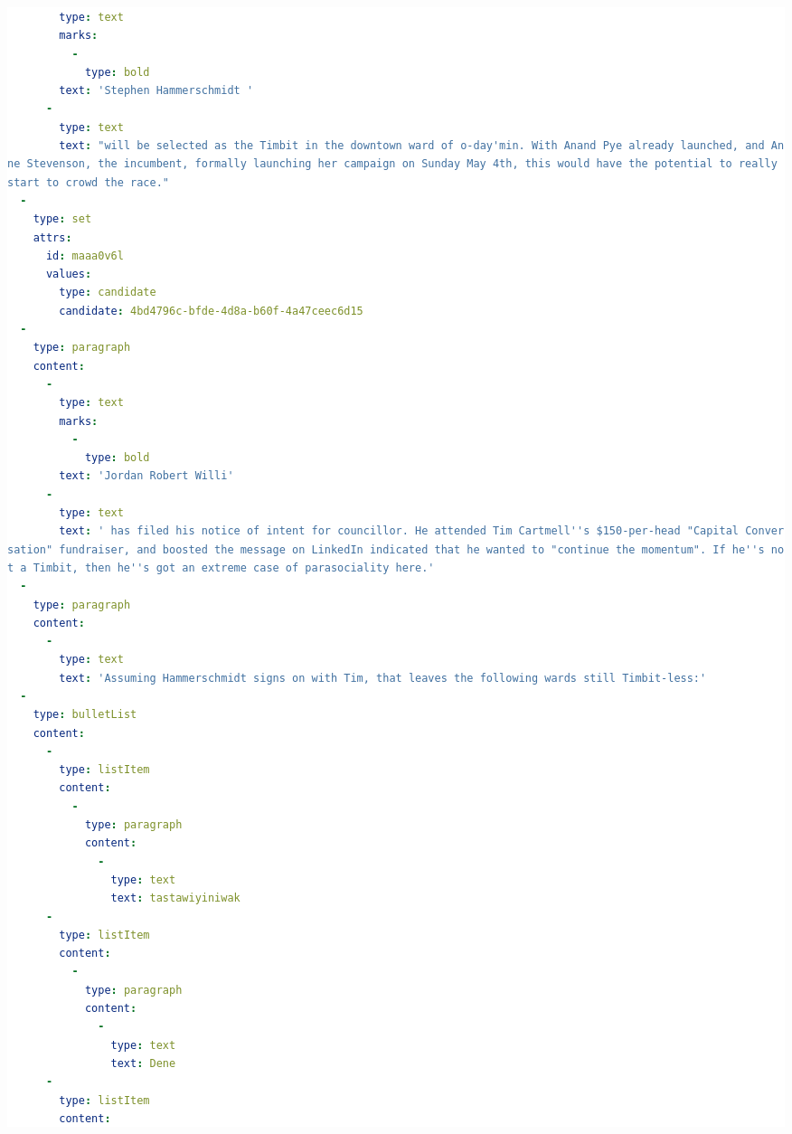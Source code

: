 ```yaml
        type: text
        marks:
          -
            type: bold
        text: 'Stephen Hammerschmidt '
      -
        type: text
        text: "will be selected as the Timbit in the downtown ward of o-day'min. With Anand Pye already launched, and Anne Stevenson, the incumbent, formally launching her campaign on Sunday May 4th, this would have the potential to really start to crowd the race."
  -
    type: set
    attrs:
      id: maaa0v6l
      values:
        type: candidate
        candidate: 4bd4796c-bfde-4d8a-b60f-4a47ceec6d15
  -
    type: paragraph
    content:
      -
        type: text
        marks:
          -
            type: bold
        text: 'Jordan Robert Willi'
      -
        type: text
        text: ' has filed his notice of intent for councillor. He attended Tim Cartmell''s $150-per-head "Capital Conversation" fundraiser, and boosted the message on LinkedIn indicated that he wanted to "continue the momentum". If he''s not a Timbit, then he''s got an extreme case of parasociality here.'
  -
    type: paragraph
    content:
      -
        type: text
        text: 'Assuming Hammerschmidt signs on with Tim, that leaves the following wards still Timbit-less:'
  -
    type: bulletList
    content:
      -
        type: listItem
        content:
          -
            type: paragraph
            content:
              -
                type: text
                text: tastawiyiniwak
      -
        type: listItem
        content:
          -
            type: paragraph
            content:
              -
                type: text
                text: Dene
      -
        type: listItem
        content:
```